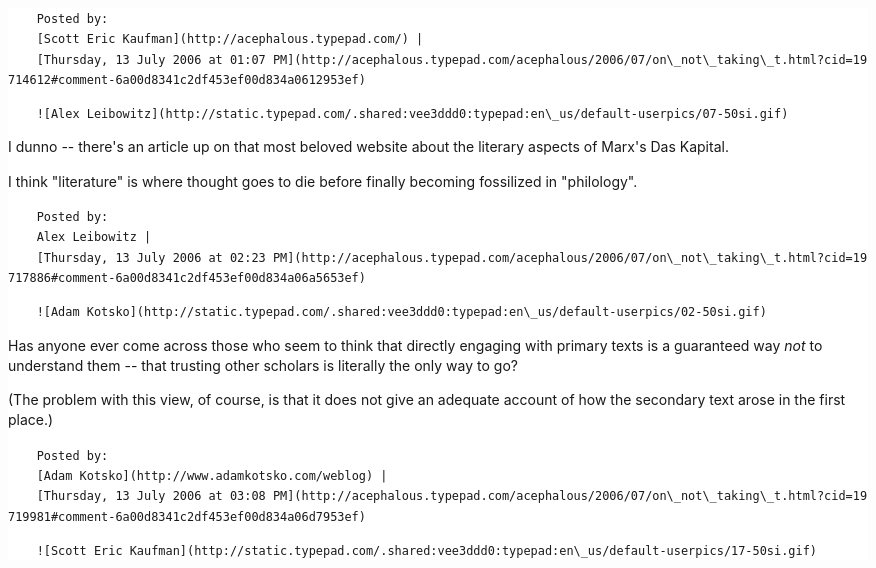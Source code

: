 	

		Posted by:
		[Scott Eric Kaufman](http://acephalous.typepad.com/) |
		[Thursday, 13 July 2006 at 01:07 PM](http://acephalous.typepad.com/acephalous/2006/07/on\_not\_taking\_t.html?cid=19714612#comment-6a00d8341c2df453ef00d834a0612953ef)

[]()

	

		![Alex Leibowitz](http://static.typepad.com/.shared:vee3ddd0:typepad:en\_us/default-userpics/07-50si.gif)
	

	

		

I dunno -- there's an article up on that most beloved website about the literary aspects of Marx's Das Kapital.

I think "literature" is where thought goes to die before finally becoming fossilized in "philology".

	

		Posted by:
		Alex Leibowitz |
		[Thursday, 13 July 2006 at 02:23 PM](http://acephalous.typepad.com/acephalous/2006/07/on\_not\_taking\_t.html?cid=19717886#comment-6a00d8341c2df453ef00d834a06a5653ef)

[]()

	

		![Adam Kotsko](http://static.typepad.com/.shared:vee3ddd0:typepad:en\_us/default-userpics/02-50si.gif)
	

	

		

Has anyone ever come across those who seem to think that directly engaging with primary texts is a guaranteed way _not_ to understand them -- that trusting other scholars is literally the only way to go?

(The problem with this view, of course, is that it does not give an adequate account of how the secondary text arose in the first place.)

	

		Posted by:
		[Adam Kotsko](http://www.adamkotsko.com/weblog) |
		[Thursday, 13 July 2006 at 03:08 PM](http://acephalous.typepad.com/acephalous/2006/07/on\_not\_taking\_t.html?cid=19719981#comment-6a00d8341c2df453ef00d834a06d7953ef)

[]()

	

		![Scott Eric Kaufman](http://static.typepad.com/.shared:vee3ddd0:typepad:en\_us/default-userpics/17-50si.gif)
	

	

		
